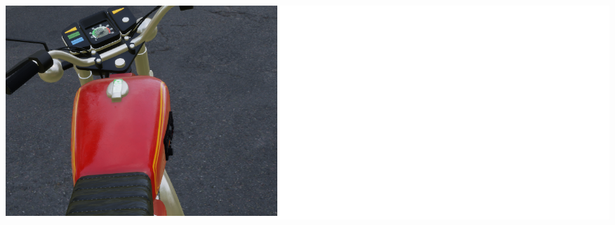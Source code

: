 <picture><img src="./images_veh/t-3.png" alt="image-t-2.png" style="width:auto; height: 300px"></picture>

